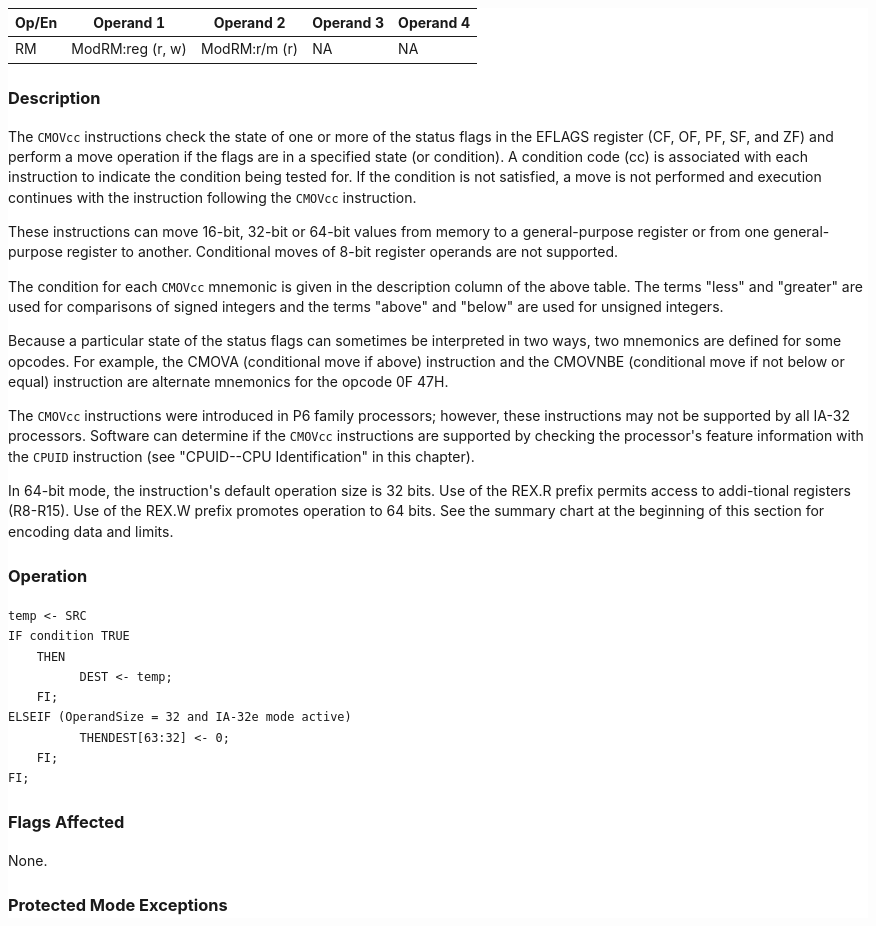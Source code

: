 
|Op/En|Operand 1|Operand 2|Operand 3|Operand 4|
|-----|---------|---------|---------|---------|
|RM|ModRM:reg (r, w)|ModRM:r/m (r)|NA|NA|
### Description


The `CMOVcc` instructions check the state of one or more of the status flags in the EFLAGS register (CF, OF, PF, SF, and ZF) and perform a move operation if the flags are in a specified state (or condition). A condition code (cc) is associated with each instruction to indicate the condition being tested for. If the condition is not satisfied, a move is not performed and execution continues with the instruction following the `CMOVcc` instruction.

These instructions can move 16-bit, 32-bit or 64-bit values from memory to a general-purpose register or from one general-purpose register to another. Conditional moves of 8-bit register operands are not supported.

The condition for each `CMOVcc` mnemonic is given in the description column of the above table. The terms "less" and "greater" are used for comparisons of signed integers and the terms "above" and "below" are used for unsigned integers.

Because a particular state of the status flags can sometimes be interpreted in two ways, two mnemonics are defined for some opcodes. For example, the CMOVA (conditional move if above) instruction and the CMOVNBE (conditional move if not below or equal) instruction are alternate mnemonics for the opcode 0F 47H. 

The `CMOVcc` instructions were introduced in P6 family processors; however, these instructions may not be supported by all IA-32 processors. Software can determine if the `CMOVcc` instructions are supported by checking the processor's feature information with the `CPUID` instruction (see "CPUID--CPU Identification" in this chapter).

In 64-bit mode, the instruction's default operation size is 32 bits. Use of the REX.R prefix permits access to addi-tional registers (R8-R15). Use of the REX.W prefix promotes operation to 64 bits. See the summary chart at the beginning of this section for encoding data and limits.


### Operation

```info-verb
temp <- SRC
IF condition TRUE
    THEN 
          DEST <- temp;
    FI;
ELSEIF (OperandSize = 32 and IA-32e mode active)
          THENDEST[63:32] <- 0;
    FI;
FI;
```
### Flags Affected


None.


### Protected Mode Exceptions
